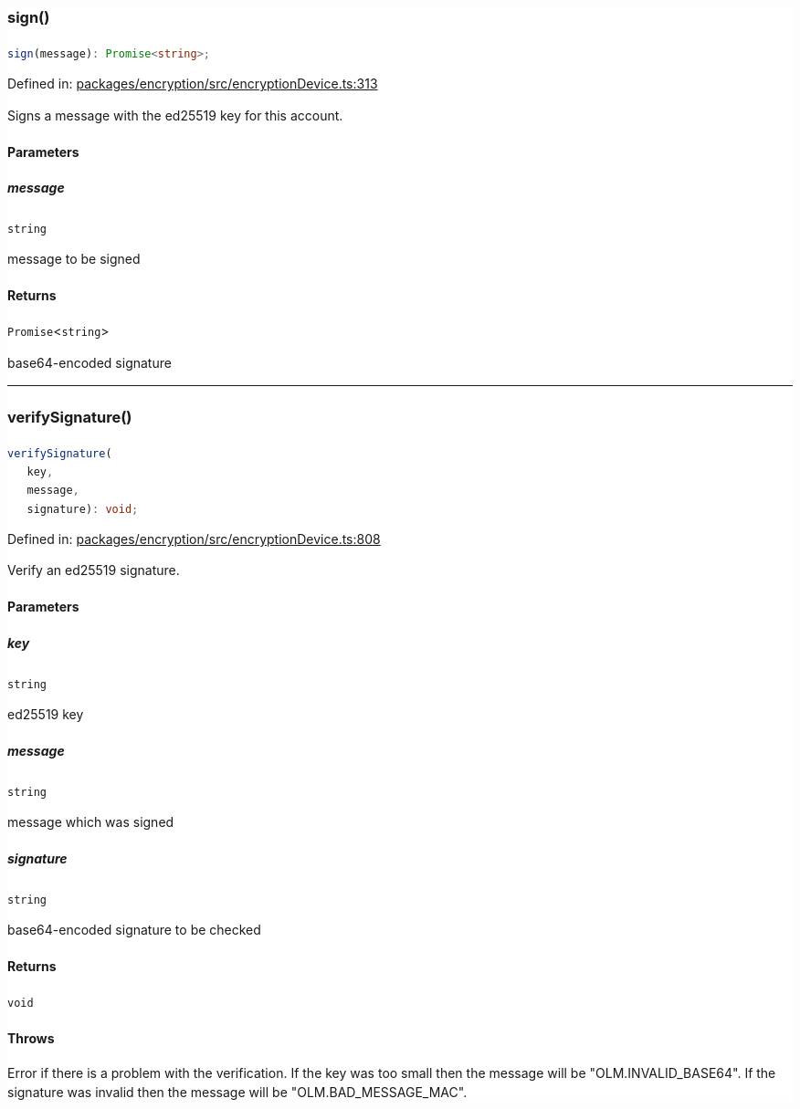 ### sign()

```ts
sign(message): Promise<string>;
```

Defined in: [packages/encryption/src/encryptionDevice.ts:313](https://github.com/towns-protocol/towns/blob/0db1fd0ac7258e8db8cedfb6183e8eade8284fa1/packages/encryption/src/encryptionDevice.ts#L313)

Signs a message with the ed25519 key for this account.

#### Parameters

##### message

`string`

message to be signed

#### Returns

`Promise`\<`string`\>

base64-encoded signature

***

### verifySignature()

```ts
verifySignature(
   key, 
   message, 
   signature): void;
```

Defined in: [packages/encryption/src/encryptionDevice.ts:808](https://github.com/towns-protocol/towns/blob/0db1fd0ac7258e8db8cedfb6183e8eade8284fa1/packages/encryption/src/encryptionDevice.ts#L808)

Verify an ed25519 signature.

#### Parameters

##### key

`string`

ed25519 key

##### message

`string`

message which was signed

##### signature

`string`

base64-encoded signature to be checked

#### Returns

`void`

#### Throws

Error if there is a problem with the verification. If the key was
too small then the message will be "OLM.INVALID_BASE64". If the signature
was invalid then the message will be "OLM.BAD_MESSAGE_MAC".
